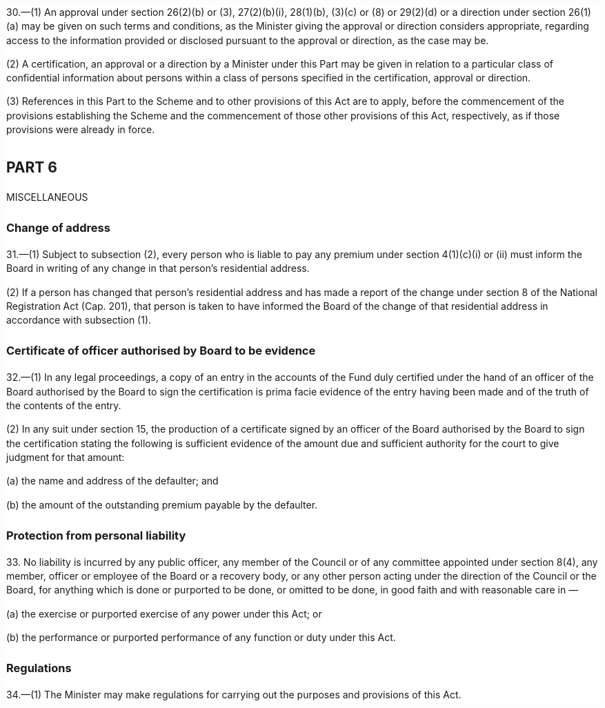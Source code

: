 30\.—(1) An approval under section 26(2)(b) or (3), 27(2)(b)(i), 28(1)(b), (3)(c) or (8) or 29(2)(d) or a direction under section 26(1)(a) may be given on such terms and conditions, as the Minister giving the approval or direction considers appropriate, regarding access to the information provided or disclosed pursuant to the approval or direction, as the case may be.

(2) A certification, an approval or a direction by a Minister under this Part may be given in relation to a particular class of confidential information about persons within a class of persons specified in the certification, approval or direction.

(3) References in this Part to the Scheme and to other provisions of this Act are to apply, before the commencement of the provisions establishing the Scheme and the commencement of those other provisions of this Act, respectively, as if those provisions were already in force.

## PART 6

MISCELLANEOUS

### Change of address

31\.—(1) Subject to subsection (2), every person who is liable to pay any premium under section 4(1)(c)(i) or (ii) must inform the Board in writing of any change in that person’s residential address.

(2) If a person has changed that person’s residential address and has made a report of the change under section 8 of the National Registration Act (Cap. 201), that person is taken to have informed the Board of the change of that residential address in accordance with subsection (1).

### Certificate of officer authorised by Board to be evidence

32\.—(1) In any legal proceedings, a copy of an entry in the accounts of the Fund duly certified under the hand of an officer of the Board authorised by the Board to sign the certification is prima facie evidence of the entry having been made and of the truth of the contents of the entry.

(2) In any suit under section 15, the production of a certificate signed by an officer of the Board authorised by the Board to sign the certification stating the following is sufficient evidence of the amount due and sufficient authority for the court to give judgment for that amount:

(a) the name and address of the defaulter; and

(b) the amount of the outstanding premium payable by the defaulter.

### Protection from personal liability

33\. No liability is incurred by any public officer, any member of the Council or of any committee appointed under section 8(4), any member, officer or employee of the Board or a recovery body, or any other person acting under the direction of the Council or the Board, for anything which is done or purported to be done, or omitted to be done, in good faith and with reasonable care in —

(a) the exercise or purported exercise of any power under this Act; or

(b) the performance or purported performance of any function or duty under this Act.

### Regulations

34\.—(1) The Minister may make regulations for carrying out the purposes and provisions of this Act.
